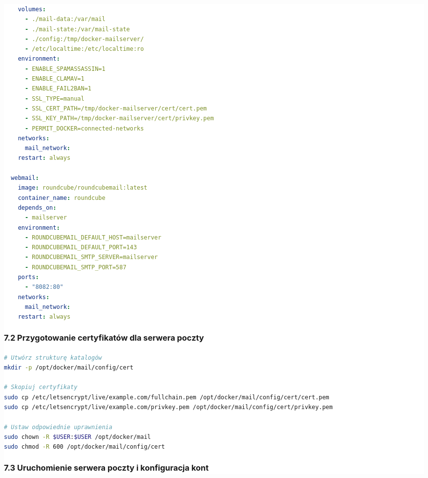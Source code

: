 ```yaml
    volumes:
      - ./mail-data:/var/mail
      - ./mail-state:/var/mail-state
      - ./config:/tmp/docker-mailserver/
      - /etc/localtime:/etc/localtime:ro
    environment:
      - ENABLE_SPAMASSASSIN=1
      - ENABLE_CLAMAV=1
      - ENABLE_FAIL2BAN=1
      - SSL_TYPE=manual
      - SSL_CERT_PATH=/tmp/docker-mailserver/cert/cert.pem
      - SSL_KEY_PATH=/tmp/docker-mailserver/cert/privkey.pem
      - PERMIT_DOCKER=connected-networks
    networks:
      mail_network:
    restart: always

  webmail:
    image: roundcube/roundcubemail:latest
    container_name: roundcube
    depends_on:
      - mailserver
    environment:
      - ROUNDCUBEMAIL_DEFAULT_HOST=mailserver
      - ROUNDCUBEMAIL_DEFAULT_PORT=143
      - ROUNDCUBEMAIL_SMTP_SERVER=mailserver
      - ROUNDCUBEMAIL_SMTP_PORT=587
    ports:
      - "8082:80"
    networks:
      mail_network:
    restart: always
```

### 7.2 Przygotowanie certyfikatów dla serwera poczty

```bash
# Utwórz strukturę katalogów
mkdir -p /opt/docker/mail/config/cert

# Skopiuj certyfikaty
sudo cp /etc/letsencrypt/live/example.com/fullchain.pem /opt/docker/mail/config/cert/cert.pem
sudo cp /etc/letsencrypt/live/example.com/privkey.pem /opt/docker/mail/config/cert/privkey.pem

# Ustaw odpowiednie uprawnienia
sudo chown -R $USER:$USER /opt/docker/mail
sudo chmod -R 600 /opt/docker/mail/config/cert
```

### 7.3 Uruchomienie serwera poczty i konfiguracja kont

